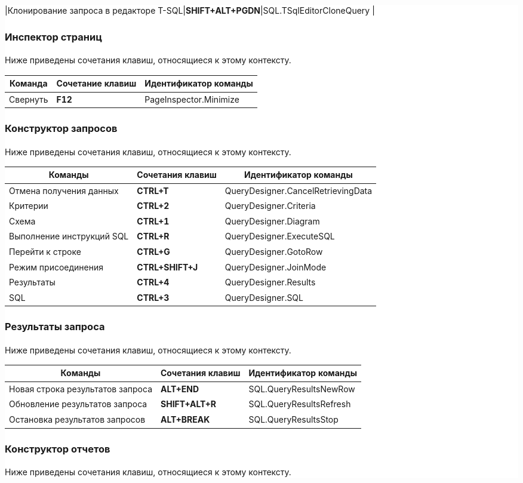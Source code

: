 |Клонирование запроса в редакторе T-SQL|**SHIFT+ALT+PGDN**|SQL.TSqlEditorCloneQuery |

### <a name="page-inspector"></a>Инспектор страниц

Ниже приведены сочетания клавиш, относящиеся к этому контексту.


|Команда|Сочетание клавиш|Идентификатор команды|
|-|-|-|
|Свернуть|**F12**| PageInspector.Minimize |

### <a name="query-designer"></a>Конструктор запросов

Ниже приведены сочетания клавиш, относящиеся к этому контексту.


|Команды|Сочетания клавиш|Идентификатор команды|
|-|-|-|
|Отмена получения данных|**CTRL+T**| QueryDesigner.CancelRetrievingData |
|Критерии|**CTRL+2**| QueryDesigner.Criteria |
|Схема|**CTRL+1**| QueryDesigner.Diagram |
|Выполнение инструкций SQL|**CTRL+R**| QueryDesigner.ExecuteSQL |
|Перейти к строке|**CTRL+G**| QueryDesigner.GotoRow |
|Режим присоединения|**CTRL+SHIFT+J**| QueryDesigner.JoinMode |
|Результаты|**CTRL+4**| QueryDesigner.Results |
|SQL|**CTRL+3**| QueryDesigner.SQL |

### <a name="query-results"></a>Результаты запроса

Ниже приведены сочетания клавиш, относящиеся к этому контексту.


|Команды|Сочетания клавиш|Идентификатор команды|
|-|-|-|
|Новая строка результатов запроса|**ALT+END**| SQL.QueryResultsNewRow |
|Обновление результатов запроса|**SHIFT+ALT+R**| SQL.QueryResultsRefresh |
|Остановка результатов запросов|**ALT+BREAK**| SQL.QueryResultsStop |

### <a name="report-designer"></a>Конструктор отчетов

Ниже приведены сочетания клавиш, относящиеся к этому контексту.
